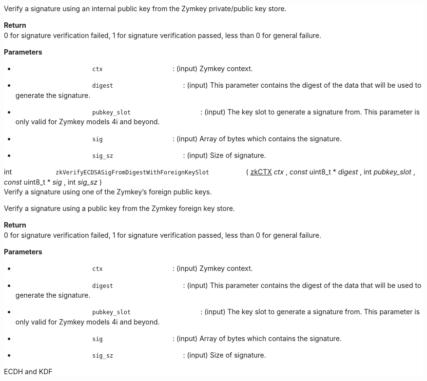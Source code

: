 Verify a signature using an internal public key from the Zymkey private/public key store.

**Return**  
0 for signature verification failed, 1 for signature verification passed, less than 0 for general failure.

**Parameters**  
-   `                       ctx                     `: (input) Zymkey context.

-   `                       digest                     `: (input) This parameter contains the digest of the data that will be used to generate the signature.

-   `                       pubkey_slot                     `: (input) The key slot to generate a signature from. This parameter is only valid for Zymkey models 4i and beyond.

-   `                       sig                     `: (input) Array of bytes which contains the signature.

-   `                       sig_sz                     `: (input) Size of signature.



<span id="_CPPv344zkVerifyECDSASigFromDigestWithForeignKeySlot5zkCTXPK7uint8_tiPK7uint8_ti"></span> <span id="_CPPv244zkVerifyECDSASigFromDigestWithForeignKeySlot5zkCTXPK7uint8_tiPK7uint8_ti"></span> <span id="zkVerifyECDSASigFromDigestWithForeignKeySlot__zkCTX.uint8_tCP.i.uint8_tCP.i"></span> <span id="zk__app__utils_8h_1ac01a977ceac50cd7a4fb8ddb1672c7b4" class="target"></span> <span class="pre">int</span> `             zkVerifyECDSASigFromDigestWithForeignKeySlot           ` <span class="sig-paren">(</span> <a href="index.html#_CPPv45zkCTX" class="reference internal" title="zkCTX"><span class="pre">zkCTX</span></a> *<span class="pre">ctx</span>* , *<span class="pre">const</span>* <span class="pre">uint8\_t</span> <span class="pre">\*</span> *<span class="pre">digest</span>* , <span class="pre">int</span> *<span class="pre">pubkey\_slot</span>* , *<span class="pre">const</span>* <span class="pre">uint8\_t</span> <span class="pre">\*</span> *<span class="pre">sig</span>* , <span class="pre">int</span> *<span class="pre">sig\_sz</span>* <span class="sig-paren">)</span>    
Verify a signature using one of the Zymkey’s foreign public keys.

Verify a signature using a public key from the Zymkey foreign key store.

**Return**  
0 for signature verification failed, 1 for signature verification passed, less than 0 for general failure.

**Parameters**  
-   `                       ctx                     `: (input) Zymkey context.

-   `                       digest                     `: (input) This parameter contains the digest of the data that will be used to generate the signature.

-   `                       pubkey_slot                     `: (input) The key slot to generate a signature from. This parameter is only valid for Zymkey models 4i and beyond.

-   `                       sig                     `: (input) Array of bytes which contains the signature.

-   `                       sig_sz                     `: (input) Size of signature.

</div>

<div class="breathe-sectiondef docutils container">

ECDH and KDF

